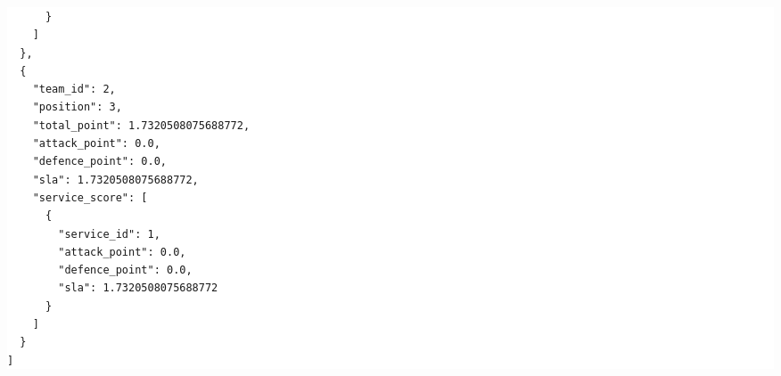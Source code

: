 ```
      }
    ]
  },
  {
    "team_id": 2,
    "position": 3,
    "total_point": 1.7320508075688772,
    "attack_point": 0.0,
    "defence_point": 0.0,
    "sla": 1.7320508075688772,
    "service_score": [
      {
        "service_id": 1,
        "attack_point": 0.0,
        "defence_point": 0.0,
        "sla": 1.7320508075688772
      }
    ]
  }
]
```